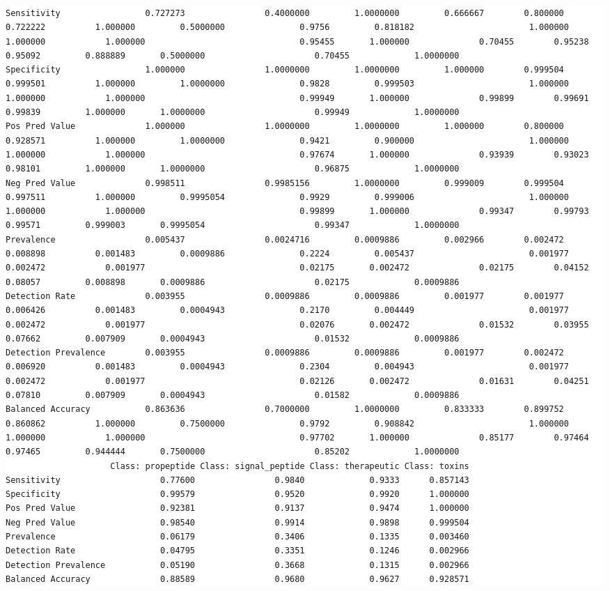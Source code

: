    ```
   Sensitivity                 0.727273                0.4000000         1.0000000         0.666667        0.800000                        0.722222          1.000000         0.5000000               0.9756         0.818182                       1.000000                1.000000            1.000000                               0.95455       1.000000              0.70455        0.95238                       0.95092         0.888889       0.5000000                      0.70455             1.0000000
   Specificity                 1.000000                1.0000000         1.0000000         1.000000        0.999504                        0.999501          1.000000         1.0000000               0.9828         0.999503                       1.000000                1.000000            1.000000                               0.99949       1.000000              0.99899        0.99691                       0.99839         1.000000       1.0000000                      0.99949             1.0000000
   Pos Pred Value              1.000000                1.0000000         1.0000000         1.000000        0.800000                        0.928571          1.000000         1.0000000               0.9421         0.900000                       1.000000                1.000000            1.000000                               0.97674       1.000000              0.93939        0.93023                       0.98101         1.000000       1.0000000                      0.96875             1.0000000
   Neg Pred Value              0.998511                0.9985156         1.0000000         0.999009        0.999504                        0.997511          1.000000         0.9995054               0.9929         0.999006                       1.000000                1.000000            1.000000                               0.99899       1.000000              0.99347        0.99793                       0.99571         0.999003       0.9995054                      0.99347             1.0000000
   Prevalence                  0.005437                0.0024716         0.0009886         0.002966        0.002472                        0.008898          0.001483         0.0009886               0.2224         0.005437                       0.001977                0.002472            0.001977                               0.02175       0.002472              0.02175        0.04152                       0.08057         0.008898       0.0009886                      0.02175             0.0009886
   Detection Rate              0.003955                0.0009886         0.0009886         0.001977        0.001977                        0.006426          0.001483         0.0004943               0.2170         0.004449                       0.001977                0.002472            0.001977                               0.02076       0.002472              0.01532        0.03955                       0.07662         0.007909       0.0004943                      0.01532             0.0009886
   Detection Prevalence        0.003955                0.0009886         0.0009886         0.001977        0.002472                        0.006920          0.001483         0.0004943               0.2304         0.004943                       0.001977                0.002472            0.001977                               0.02126       0.002472              0.01631        0.04251                       0.07810         0.007909       0.0004943                      0.01582             0.0009886
   Balanced Accuracy           0.863636                0.7000000         1.0000000         0.833333        0.899752                        0.860862          1.000000         0.7500000               0.9792         0.908842                       1.000000                1.000000            1.000000                               0.97702       1.000000              0.85177        0.97464                       0.97465         0.944444       0.7500000                      0.85202             1.0000000
                        Class: propeptide Class: signal_peptide Class: therapeutic Class: toxins
   Sensitivity                    0.77600                0.9840             0.9333      0.857143
   Specificity                    0.99579                0.9520             0.9920      1.000000
   Pos Pred Value                 0.92381                0.9137             0.9474      1.000000
   Neg Pred Value                 0.98540                0.9914             0.9898      0.999504
   Prevalence                     0.06179                0.3406             0.1335      0.003460
   Detection Rate                 0.04795                0.3351             0.1246      0.002966
   Detection Prevalence           0.05190                0.3668             0.1315      0.002966
   Balanced Accuracy              0.88589                0.9680             0.9627      0.928571
   ```
